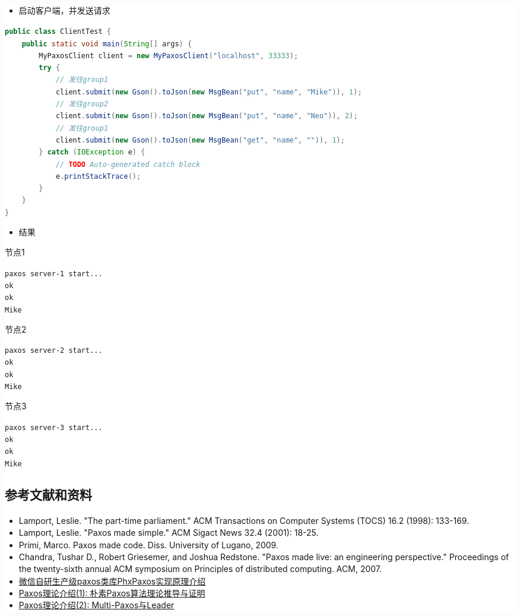 * 启动客户端，并发送请求

```java
public class ClientTest {
	public static void main(String[] args) {
		MyPaxosClient client = new MyPaxosClient("localhost", 33333);
		try {
		    // 发往group1
			client.submit(new Gson().toJson(new MsgBean("put", "name", "Mike")), 1);
			// 发往group2
			client.submit(new Gson().toJson(new MsgBean("put", "name", "Neo")), 2);
			// 发往group1
			client.submit(new Gson().toJson(new MsgBean("get", "name", "")), 1);
		} catch (IOException e) {
			// TODO Auto-generated catch block
			e.printStackTrace();
		}
	}
}
```

* 结果

节点1

```
paxos server-1 start...
ok
ok
Mike
```

节点2

```
paxos server-2 start...
ok
ok
Mike
```

节点3

```
paxos server-3 start...
ok
ok
Mike
```

## 参考文献和资料

* Lamport, Leslie. "The part-time parliament." ACM Transactions on Computer Systems (TOCS) 16.2 (1998): 133-169.
* Lamport, Leslie. "Paxos made simple." ACM Sigact News 32.4 (2001): 18-25.
* Primi, Marco. Paxos made code. Diss. University of Lugano, 2009.
* Chandra, Tushar D., Robert Griesemer, and Joshua Redstone. "Paxos made live: an engineering perspective." Proceedings of the twenty-sixth annual ACM symposium on Principles of distributed computing. ACM, 2007.
* [微信自研生产级paxos类库PhxPaxos实现原理介绍](http://mp.weixin.qq.com/s?__biz=MzI4NDMyNTU2Mw==&mid=2247483695&idx=1&sn=91ea422913fc62579e020e941d1d059e#rd)
* [Paxos理论介绍(1): 朴素Paxos算法理论推导与证明](https://zhuanlan.zhihu.com/p/21438357?refer=lynncui)
* [Paxos理论介绍(2): Multi-Paxos与Leader](https://zhuanlan.zhihu.com/p/21466932?refer=lynncui)